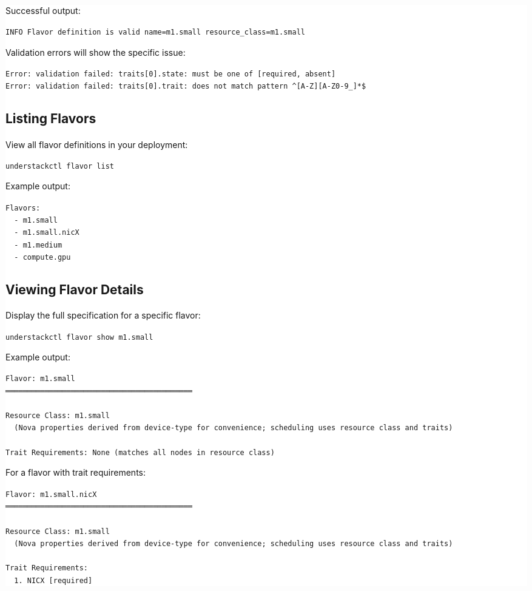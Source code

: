 Successful output:

```text
INFO Flavor definition is valid name=m1.small resource_class=m1.small
```

Validation errors will show the specific issue:

```text
Error: validation failed: traits[0].state: must be one of [required, absent]
Error: validation failed: traits[0].trait: does not match pattern ^[A-Z][A-Z0-9_]*$
```

## Listing Flavors

View all flavor definitions in your deployment:

```bash
understackctl flavor list
```

Example output:

```text
Flavors:
  - m1.small
  - m1.small.nicX
  - m1.medium
  - compute.gpu
```

## Viewing Flavor Details

Display the full specification for a specific flavor:

```bash
understackctl flavor show m1.small
```

Example output:

```text
Flavor: m1.small
═══════════════════════════════════════════

Resource Class: m1.small
  (Nova properties derived from device-type for convenience; scheduling uses resource class and traits)

Trait Requirements: None (matches all nodes in resource class)
```

For a flavor with trait requirements:

```text
Flavor: m1.small.nicX
═══════════════════════════════════════════

Resource Class: m1.small
  (Nova properties derived from device-type for convenience; scheduling uses resource class and traits)

Trait Requirements:
  1. NICX [required]
```
